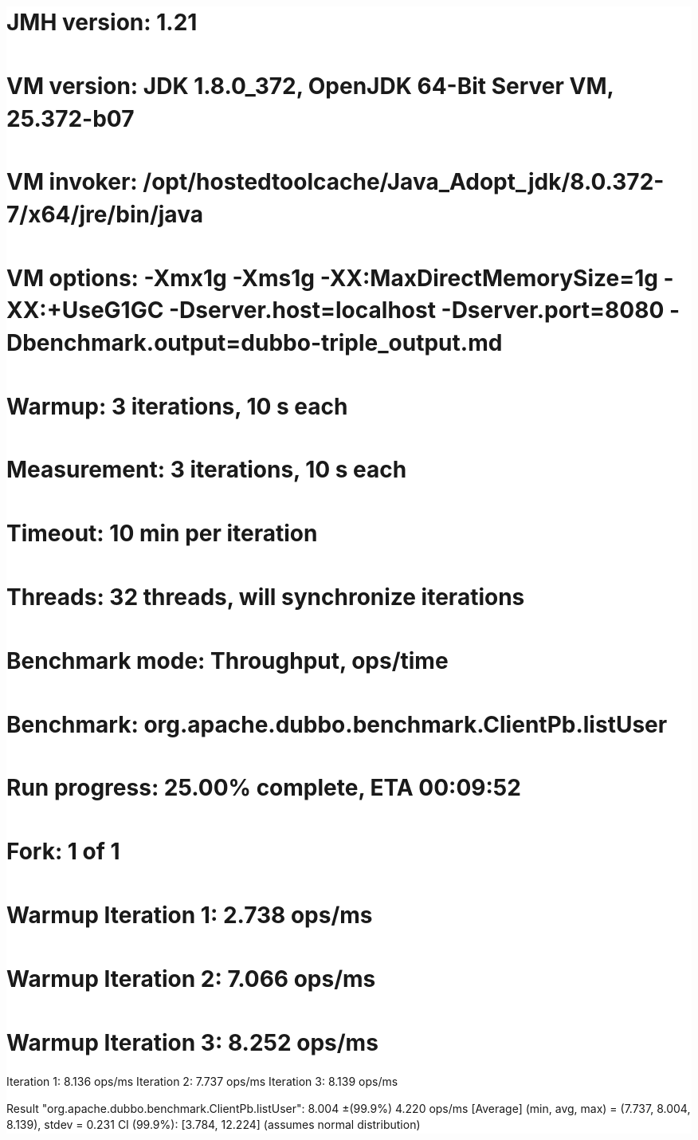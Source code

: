 
# JMH version: 1.21
# VM version: JDK 1.8.0_372, OpenJDK 64-Bit Server VM, 25.372-b07
# VM invoker: /opt/hostedtoolcache/Java_Adopt_jdk/8.0.372-7/x64/jre/bin/java
# VM options: -Xmx1g -Xms1g -XX:MaxDirectMemorySize=1g -XX:+UseG1GC -Dserver.host=localhost -Dserver.port=8080 -Dbenchmark.output=dubbo-triple_output.md
# Warmup: 3 iterations, 10 s each
# Measurement: 3 iterations, 10 s each
# Timeout: 10 min per iteration
# Threads: 32 threads, will synchronize iterations
# Benchmark mode: Throughput, ops/time
# Benchmark: org.apache.dubbo.benchmark.ClientPb.listUser

# Run progress: 25.00% complete, ETA 00:09:52
# Fork: 1 of 1
# Warmup Iteration   1: 2.738 ops/ms
# Warmup Iteration   2: 7.066 ops/ms
# Warmup Iteration   3: 8.252 ops/ms
Iteration   1: 8.136 ops/ms
Iteration   2: 7.737 ops/ms
Iteration   3: 8.139 ops/ms


Result "org.apache.dubbo.benchmark.ClientPb.listUser":
  8.004 ±(99.9%) 4.220 ops/ms [Average]
  (min, avg, max) = (7.737, 8.004, 8.139), stdev = 0.231
  CI (99.9%): [3.784, 12.224] (assumes normal distribution)
